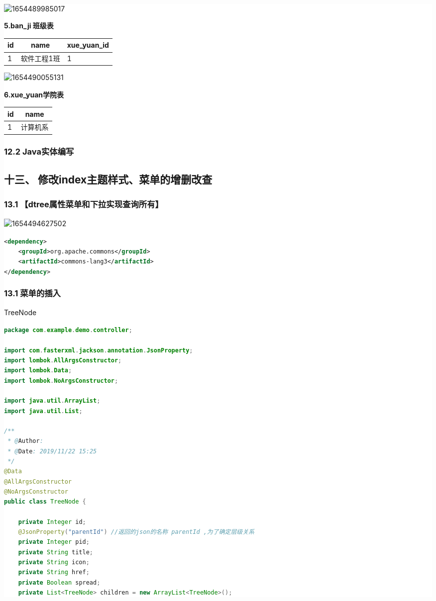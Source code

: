 ![1654489985017](C:\Users\15067\AppData\Local\Temp\1654489985017.png)

**5.ban_ji 班级表**

| id   | name        | xue_yuan_id |
| ---- | ----------- | ----------- |
| 1    | 软件工程1班 | 1           |

![1654490055131](C:\Users\15067\AppData\Local\Temp\1654490055131.png)

**6.xue_yuan学院表**

| id   | name     |
| ---- | -------- |
| 1    | 计算机系 |

### 12.2 Java实体编写

## 十三、 修改index主题样式、菜单的增删改查

### 13.1 【dtree属性菜单和下拉实现查询所有】

![1654494627502](C:\Users\15067\AppData\Local\Temp\1654494627502.png)



```xml
<dependency>
    <groupId>org.apache.commons</groupId>
    <artifactId>commons-lang3</artifactId>
</dependency>
```

### 13.1 菜单的插入

TreeNode

```java
package com.example.demo.controller;

import com.fasterxml.jackson.annotation.JsonProperty;
import lombok.AllArgsConstructor;
import lombok.Data;
import lombok.NoArgsConstructor;

import java.util.ArrayList;
import java.util.List;

/**
 * @Author:
 * @Date: 2019/11/22 15:25
 */
@Data
@AllArgsConstructor
@NoArgsConstructor
public class TreeNode {

    private Integer id;
    @JsonProperty("parentId") //返回的json的名称 parentId ,为了确定层级关系
    private Integer pid;
    private String title;
    private String icon;
    private String href;
    private Boolean spread;
    private List<TreeNode> children = new ArrayList<TreeNode>();
```